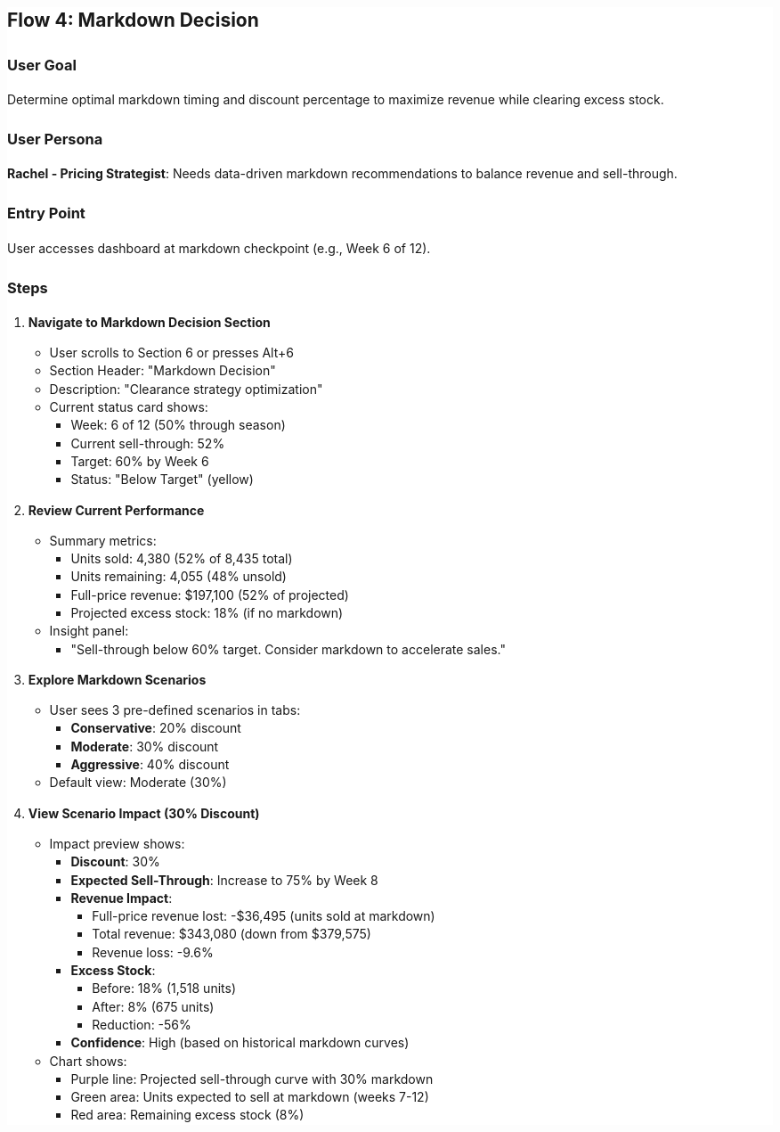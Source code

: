 ## Flow 4: Markdown Decision

### User Goal
Determine optimal markdown timing and discount percentage to maximize revenue while clearing excess stock.

### User Persona
**Rachel - Pricing Strategist**: Needs data-driven markdown recommendations to balance revenue and sell-through.

### Entry Point
User accesses dashboard at markdown checkpoint (e.g., Week 6 of 12).

### Steps

1. **Navigate to Markdown Decision Section**
   - User scrolls to Section 6 or presses Alt+6
   - Section Header: "Markdown Decision"
   - Description: "Clearance strategy optimization"
   - Current status card shows:
     - Week: 6 of 12 (50% through season)
     - Current sell-through: 52%
     - Target: 60% by Week 6
     - Status: "Below Target" (yellow)

2. **Review Current Performance**
   - Summary metrics:
     - Units sold: 4,380 (52% of 8,435 total)
     - Units remaining: 4,055 (48% unsold)
     - Full-price revenue: $197,100 (52% of projected)
     - Projected excess stock: 18% (if no markdown)
   - Insight panel:
     - "Sell-through below 60% target. Consider markdown to accelerate sales."

3. **Explore Markdown Scenarios**
   - User sees 3 pre-defined scenarios in tabs:
     - **Conservative**: 20% discount
     - **Moderate**: 30% discount
     - **Aggressive**: 40% discount
   - Default view: Moderate (30%)

4. **View Scenario Impact (30% Discount)**
   - Impact preview shows:
     - **Discount**: 30%
     - **Expected Sell-Through**: Increase to 75% by Week 8
     - **Revenue Impact**:
       - Full-price revenue lost: -$36,495 (units sold at markdown)
       - Total revenue: $343,080 (down from $379,575)
       - Revenue loss: -9.6%
     - **Excess Stock**:
       - Before: 18% (1,518 units)
       - After: 8% (675 units)
       - Reduction: -56%
     - **Confidence**: High (based on historical markdown curves)
   - Chart shows:
     - Purple line: Projected sell-through curve with 30% markdown
     - Green area: Units expected to sell at markdown (weeks 7-12)
     - Red area: Remaining excess stock (8%)
